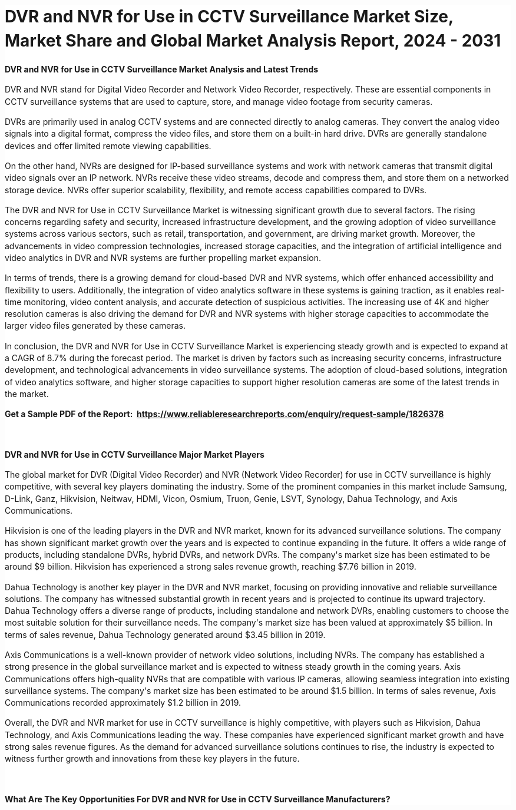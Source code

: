 <p><h1>DVR and NVR for Use in CCTV Surveillance Market Size, Market Share and Global Market Analysis Report, 2024 - 2031</h1></p><p><strong>DVR and NVR for Use in CCTV Surveillance Market Analysis and Latest Trends</strong></p>
<p><p>DVR and NVR stand for Digital Video Recorder and Network Video Recorder, respectively. These are essential components in CCTV surveillance systems that are used to capture, store, and manage video footage from security cameras. </p><p>DVRs are primarily used in analog CCTV systems and are connected directly to analog cameras. They convert the analog video signals into a digital format, compress the video files, and store them on a built-in hard drive. DVRs are generally standalone devices and offer limited remote viewing capabilities. </p><p>On the other hand, NVRs are designed for IP-based surveillance systems and work with network cameras that transmit digital video signals over an IP network. NVRs receive these video streams, decode and compress them, and store them on a networked storage device. NVRs offer superior scalability, flexibility, and remote access capabilities compared to DVRs.</p><p>The DVR and NVR for Use in CCTV Surveillance Market is witnessing significant growth due to several factors. The rising concerns regarding safety and security, increased infrastructure development, and the growing adoption of video surveillance systems across various sectors, such as retail, transportation, and government, are driving market growth. Moreover, the advancements in video compression technologies, increased storage capacities, and the integration of artificial intelligence and video analytics in DVR and NVR systems are further propelling market expansion.</p><p>In terms of trends, there is a growing demand for cloud-based DVR and NVR systems, which offer enhanced accessibility and flexibility to users. Additionally, the integration of video analytics software in these systems is gaining traction, as it enables real-time monitoring, video content analysis, and accurate detection of suspicious activities. The increasing use of 4K and higher resolution cameras is also driving the demand for DVR and NVR systems with higher storage capacities to accommodate the larger video files generated by these cameras.</p><p>In conclusion, the DVR and NVR for Use in CCTV Surveillance Market is experiencing steady growth and is expected to expand at a CAGR of 8.7% during the forecast period. The market is driven by factors such as increasing security concerns, infrastructure development, and technological advancements in video surveillance systems. The adoption of cloud-based solutions, integration of video analytics software, and higher storage capacities to support higher resolution cameras are some of the latest trends in the market.</p></p>
<p><strong>Get a Sample PDF of the Report:&nbsp; <a href="https://www.reliableresearchreports.com/enquiry/request-sample/1826378">https://www.reliableresearchreports.com/enquiry/request-sample/1826378</a></strong></p>
<p>&nbsp;</p>
<p><strong>DVR and NVR for Use in CCTV Surveillance Major Market Players</strong></p>
<p><p>The global market for DVR (Digital Video Recorder) and NVR (Network Video Recorder) for use in CCTV surveillance is highly competitive, with several key players dominating the industry. Some of the prominent companies in this market include Samsung, D-Link, Ganz, Hikvision, Neitwav, HDMI, Vicon, Osmium, Truon, Genie, LSVT, Synology, Dahua Technology, and Axis Communications.</p><p>Hikvision is one of the leading players in the DVR and NVR market, known for its advanced surveillance solutions. The company has shown significant market growth over the years and is expected to continue expanding in the future. It offers a wide range of products, including standalone DVRs, hybrid DVRs, and network DVRs. The company's market size has been estimated to be around $9 billion. Hikvision has experienced a strong sales revenue growth, reaching $7.76 billion in 2019.</p><p>Dahua Technology is another key player in the DVR and NVR market, focusing on providing innovative and reliable surveillance solutions. The company has witnessed substantial growth in recent years and is projected to continue its upward trajectory. Dahua Technology offers a diverse range of products, including standalone and network DVRs, enabling customers to choose the most suitable solution for their surveillance needs. The company's market size has been valued at approximately $5 billion. In terms of sales revenue, Dahua Technology generated around $3.45 billion in 2019.</p><p>Axis Communications is a well-known provider of network video solutions, including NVRs. The company has established a strong presence in the global surveillance market and is expected to witness steady growth in the coming years. Axis Communications offers high-quality NVRs that are compatible with various IP cameras, allowing seamless integration into existing surveillance systems. The company's market size has been estimated to be around $1.5 billion. In terms of sales revenue, Axis Communications recorded approximately $1.2 billion in 2019.</p><p>Overall, the DVR and NVR market for use in CCTV surveillance is highly competitive, with players such as Hikvision, Dahua Technology, and Axis Communications leading the way. These companies have experienced significant market growth and have strong sales revenue figures. As the demand for advanced surveillance solutions continues to rise, the industry is expected to witness further growth and innovations from these key players in the future.</p></p>
<p>&nbsp;</p>
<p><strong>What Are The Key Opportunities For DVR and NVR for Use in CCTV Surveillance Manufacturers?</strong></p>